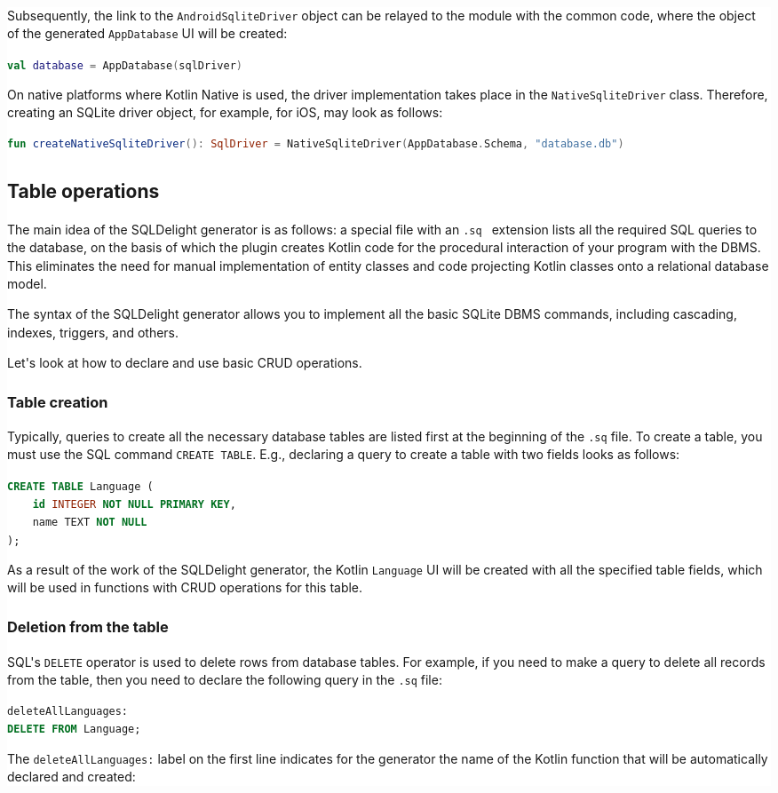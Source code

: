 Subsequently, the link to the `AndroidSqliteDriver` object can be relayed to the module with the
common code, where the object of the generated `AppDatabase` UI will be created:

```kotlin
val database = AppDatabase(sqlDriver)
```

On native platforms where Kotlin Native is used, the driver implementation takes place in the
`NativeSqliteDriver` class. Therefore, creating an SQLite driver object, for example, for iOS, may
look as follows:

```kotlin
fun createNativeSqliteDriver(): SqlDriver = NativeSqliteDriver(AppDatabase.Schema, "database.db")
```

## Table operations

The main idea of the SQLDelight generator is as follows: a special file with an `.sq ` extension
lists all the required SQL queries to the database, on the basis of which the plugin creates Kotlin
code for the procedural interaction of your program with the DBMS. This eliminates the need for
manual implementation of entity classes and code projecting Kotlin classes onto a relational
database model.

The syntax of the SQLDelight generator allows you to implement all the basic SQLite DBMS commands,
including cascading, indexes, triggers, and others.

Let's look at how to declare and use basic CRUD operations.

### Table creation

Typically, queries to create all the necessary database tables are listed first at the beginning of
the `.sq` file. To create a table, you must use the SQL command `CREATE TABLE`. E.g., declaring a
query to create a table with two fields looks as follows:

```sql
CREATE TABLE Language (
    id INTEGER NOT NULL PRIMARY KEY,
    name TEXT NOT NULL
);
```

As a result of the work of the SQLDelight generator, the Kotlin `Language` UI will be created with
all the specified table fields, which will be used in functions with CRUD operations for this table.

### Deletion from the table

SQL's `DELETE` operator is used to delete rows from database tables. For example, if you need to
make a query to delete all records from the table, then you need to declare the following query in
the `.sq` file:

```sql
deleteAllLanguages:
DELETE FROM Language;
```

The `deleteAllLanguages:` label on the first line indicates for the generator the name of the Kotlin
function that will be automatically declared and created:
